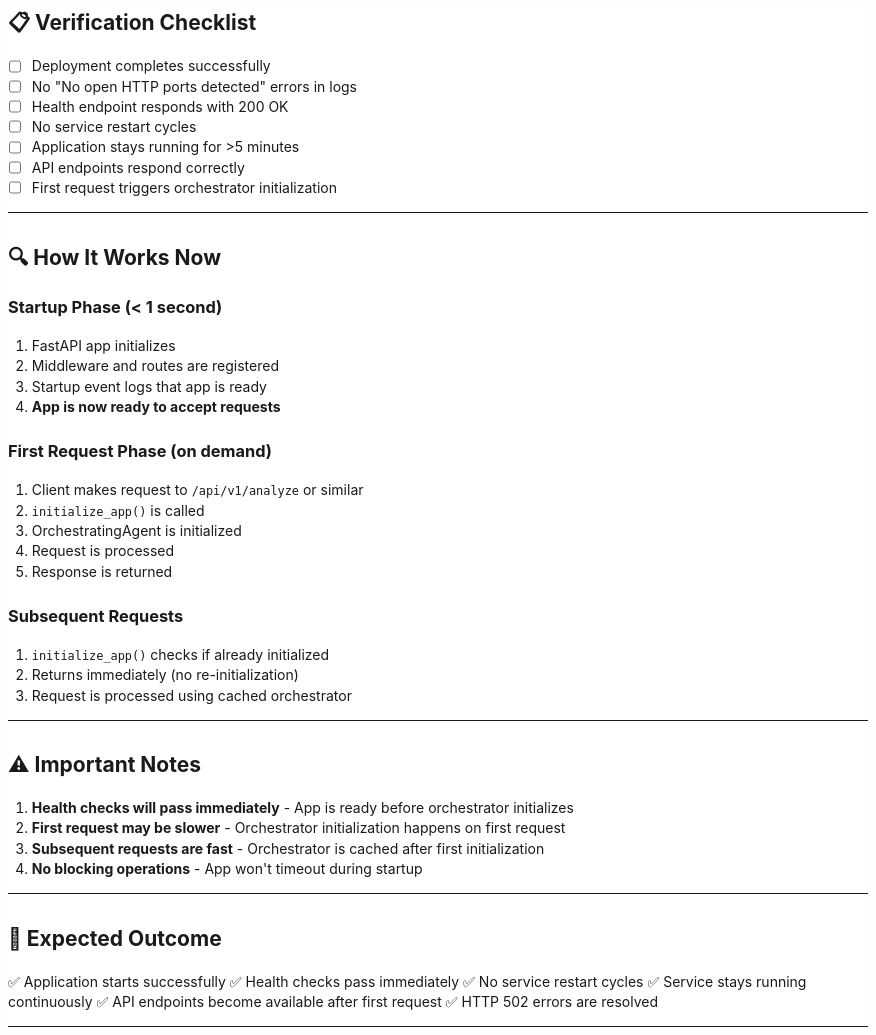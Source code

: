 
## 📋 Verification Checklist

- [ ] Deployment completes successfully
- [ ] No "No open HTTP ports detected" errors in logs
- [ ] Health endpoint responds with 200 OK
- [ ] No service restart cycles
- [ ] Application stays running for >5 minutes
- [ ] API endpoints respond correctly
- [ ] First request triggers orchestrator initialization

---

## 🔍 How It Works Now

### Startup Phase (< 1 second)
1. FastAPI app initializes
2. Middleware and routes are registered
3. Startup event logs that app is ready
4. **App is now ready to accept requests**

### First Request Phase (on demand)
1. Client makes request to `/api/v1/analyze` or similar
2. `initialize_app()` is called
3. OrchestratingAgent is initialized
4. Request is processed
5. Response is returned

### Subsequent Requests
1. `initialize_app()` checks if already initialized
2. Returns immediately (no re-initialization)
3. Request is processed using cached orchestrator

---

## ⚠️ Important Notes

1. **Health checks will pass immediately** - App is ready before orchestrator initializes
2. **First request may be slower** - Orchestrator initialization happens on first request
3. **Subsequent requests are fast** - Orchestrator is cached after first initialization
4. **No blocking operations** - App won't timeout during startup

---

## 🎯 Expected Outcome

✅ Application starts successfully
✅ Health checks pass immediately
✅ No service restart cycles
✅ Service stays running continuously
✅ API endpoints become available after first request
✅ HTTP 502 errors are resolved

---